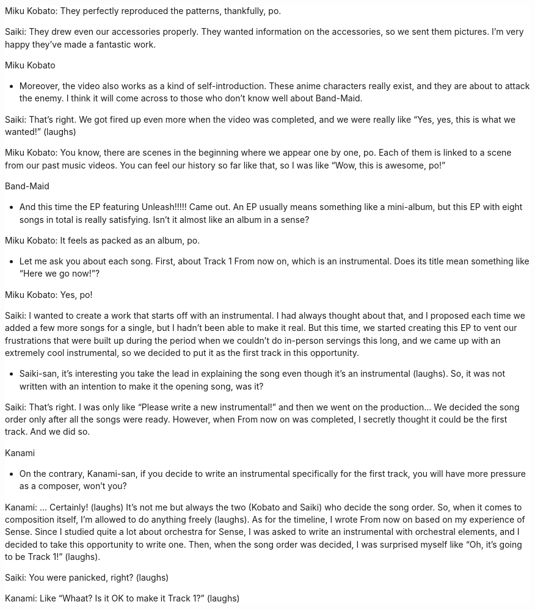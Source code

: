 Miku Kobato: They perfectly reproduced the patterns, thankfully, po.

Saiki: They drew even our accessories properly. They wanted information on the accessories, so we sent them pictures. I’m very happy they’ve made a fantastic work.

Miku Kobato

- Moreover, the video also works as a kind of self-introduction. These anime characters really exist, and they are about to attack the enemy. I think it will come across to those who don’t know well about Band-Maid.

Saiki: That’s right. We got fired up even more when the video was completed, and we were really like “Yes, yes, this is what we wanted!” (laughs)

Miku Kobato: You know, there are scenes in the beginning where we appear one by one, po. Each of them is linked to a scene from our past music videos. You can feel our history so far like that, so I was like “Wow, this is awesome, po!”

Band-Maid

- And this time the EP featuring Unleash!!!!! Came out. An EP usually means something like a mini-album, but this EP with eight songs in total is really satisfying. Isn’t it almost like an album in a sense?

Miku Kobato: It feels as packed as an album, po.

- Let me ask you about each song. First, about Track 1 From now on, which is an instrumental. Does its title mean something like “Here we go now!”?

Miku Kobato: Yes, po!

Saiki: I wanted to create a work that starts off with an instrumental. I had always thought about that, and I proposed each time we added a few more songs for a single, but I hadn’t been able to make it real. But this time, we started creating this EP to vent our frustrations that were built up during the period when we couldn’t do in-person servings this long, and we came up with an extremely cool instrumental, so we decided to put it as the first track in this opportunity.

- Saiki-san, it’s interesting you take the lead in explaining the song even though it’s an instrumental (laughs). So, it was not written with an intention to make it the opening song, was it?

Saiki: That’s right. I was only like “Please write a new instrumental!” and then we went on the production… We decided the song order only after all the songs were ready. However, when From now on was completed, I secretly thought it could be the first track. And we did so.

Kanami

- On the contrary, Kanami-san, if you decide to write an instrumental specifically for the first track, you will have more pressure as a composer, won’t you?

Kanami: … Certainly! (laughs) It’s not me but always the two (Kobato and Saiki) who decide the song order. So, when it comes to composition itself, I’m allowed to do anything freely (laughs). As for the timeline, I wrote From now on based on my experience of Sense. Since I studied quite a lot about orchestra for Sense, I was asked to write an instrumental with orchestral elements, and I decided to take this opportunity to write one. Then, when the song order was decided, I was surprised myself like “Oh, it’s going to be Track 1!” (laughs).

Saiki: You were panicked, right? (laughs)

Kanami: Like “Whaat? Is it OK to make it Track 1?” (laughs)
